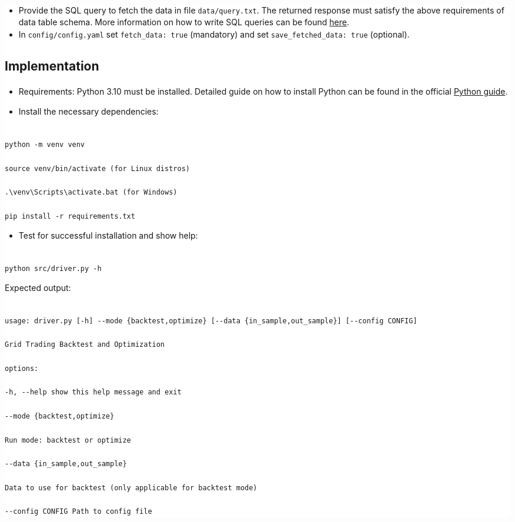 - Provide the SQL query to fetch the data in file `data/query.txt`. The returned response must satisfy the above requirements of data table schema. More information on how to write SQL queries can be found [here](https://sqlbolt.com/).
- In `config/config.yaml` set `fetch_data: true` (mandatory) and set `save_fetched_data: true` (optional).
## Implementation

- Requirements: Python 3.10 must be installed. Detailed guide on how to install Python can be found in the official [Python guide](https://docs.python.org/3/using/index.html).

- Install the necessary dependencies:

```

python -m venv venv

source venv/bin/activate (for Linux distros)

.\venv\Scripts\activate.bat (for Windows)

pip install -r requirements.txt

```

- Test for successful installation and show help:

```

python src/driver.py -h

```

Expected output:

```

usage: driver.py [-h] --mode {backtest,optimize} [--data {in_sample,out_sample}] [--config CONFIG]

Grid Trading Backtest and Optimization

options:

-h, --help show this help message and exit

--mode {backtest,optimize}

Run mode: backtest or optimize

--data {in_sample,out_sample}

Data to use for backtest (only applicable for backtest mode)

--config CONFIG Path to config file

```
